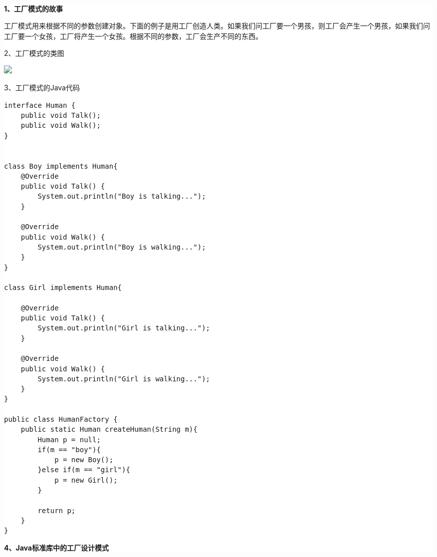 **1、工厂模式的故事**

工厂模式用来根据不同的参数创建对象。下面的例子是用工厂创造人类。如果我们问工厂要一个男孩，则工厂会产生一个男孩，如果我们问工厂要一个女孩，工厂将产生一个女孩。根据不同的参数，工厂会生产不同的东西。

2、工厂模式的类图

<img src="http://www.programcreek.com/wp-content/uploads/2013/02/factory-design-pattern.png"/>

3、工厂模式的Java代码

<pre class="brush: java;">
interface Human {
	public void Talk();
	public void Walk();
}
 
 
class Boy implements Human{
	@Override
	public void Talk() {
		System.out.println("Boy is talking...");		
	}
 
	@Override
	public void Walk() {
		System.out.println("Boy is walking...");
	}
}
 
class Girl implements Human{
 
	@Override
	public void Talk() {
		System.out.println("Girl is talking...");	
	}
 
	@Override
	public void Walk() {
		System.out.println("Girl is walking...");
	}
}
 
public class HumanFactory {
	public static Human createHuman(String m){
		Human p = null;
		if(m == "boy"){
			p = new Boy();
		}else if(m == "girl"){
			p = new Girl();
		}
 
		return p;
	}
}
</pre>

**4、Java标准库中的工厂设计模式**
